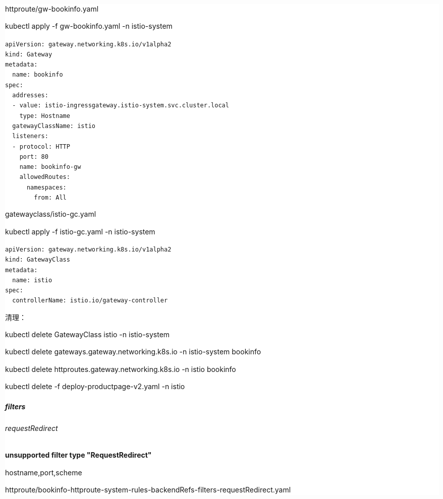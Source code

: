 



httproute/gw-bookinfo.yaml

kubectl apply -f gw-bookinfo.yaml -n istio-system

```
apiVersion: gateway.networking.k8s.io/v1alpha2
kind: Gateway
metadata:
  name: bookinfo
spec:
  addresses:
  - value: istio-ingressgateway.istio-system.svc.cluster.local
    type: Hostname
  gatewayClassName: istio
  listeners:  
  - protocol: HTTP
    port: 80
    name: bookinfo-gw
    allowedRoutes:
      namespaces:
        from: All
```

gatewayclass/istio-gc.yaml

kubectl apply -f istio-gc.yaml -n istio-system

```
apiVersion: gateway.networking.k8s.io/v1alpha2
kind: GatewayClass
metadata:
  name: istio
spec:
  controllerName: istio.io/gateway-controller
```

清理：

kubectl delete GatewayClass istio -n istio-system

kubectl delete gateways.gateway.networking.k8s.io  -n istio-system bookinfo 

kubectl delete httproutes.gateway.networking.k8s.io -n istio bookinfo

kubectl delete -f deploy-productpage-v2.yaml -n istio



##### filters

###### requestRedirect

**unsupported filter type "RequestRedirect"**

hostname,port,scheme

httproute/bookinfo-httproute-system-rules-backendRefs-filters-requestRedirect.yaml
